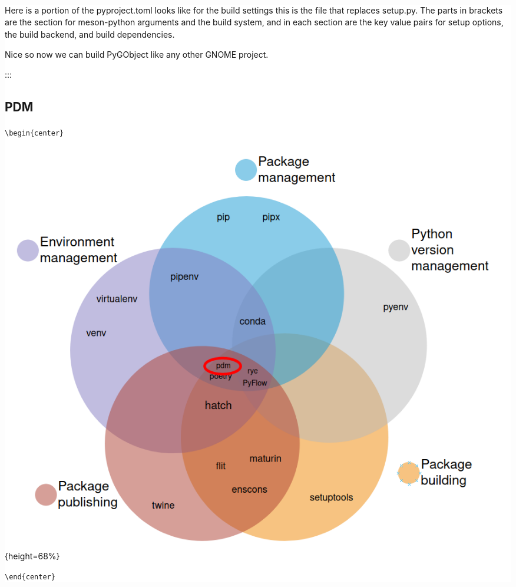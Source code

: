 Here is a portion of the pyproject.toml looks like for the build settings this is the file that replaces setup.py. The parts in brackets are the section for meson-python arguments and the build system, and in each section are the key value pairs for setup options, the build backend, and build dependencies.

Nice so now we can build PyGObject like any other GNOME project.

:::

## PDM 

```{=latex}
\begin{center}
```
![Packaging Categorization by Anna-Lena Popkes](pdm.png){height=68%}
```{=latex}
\end{center}
```
